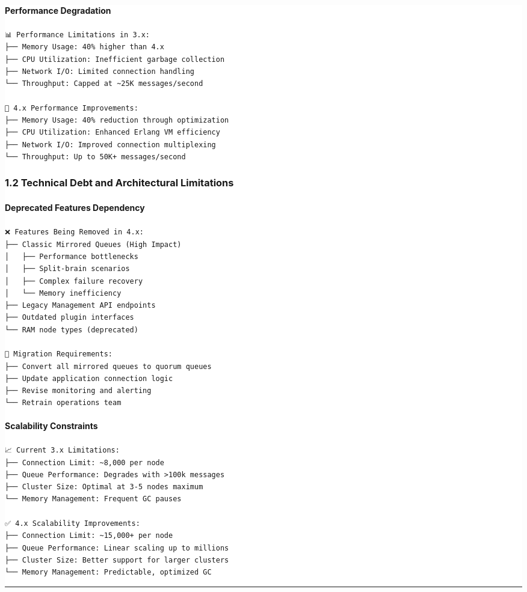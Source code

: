 #### **Performance Degradation**
```
📊 Performance Limitations in 3.x:
├── Memory Usage: 40% higher than 4.x
├── CPU Utilization: Inefficient garbage collection
├── Network I/O: Limited connection handling
└── Throughput: Capped at ~25K messages/second

🚀 4.x Performance Improvements:
├── Memory Usage: 40% reduction through optimization
├── CPU Utilization: Enhanced Erlang VM efficiency
├── Network I/O: Improved connection multiplexing
└── Throughput: Up to 50K+ messages/second
```

### 1.2 Technical Debt and Architectural Limitations

#### **Deprecated Features Dependency**
```
❌ Features Being Removed in 4.x:
├── Classic Mirrored Queues (High Impact)
│   ├── Performance bottlenecks
│   ├── Split-brain scenarios
│   ├── Complex failure recovery
│   └── Memory inefficiency
├── Legacy Management API endpoints
├── Outdated plugin interfaces
└── RAM node types (deprecated)

🔄 Migration Requirements:
├── Convert all mirrored queues to quorum queues
├── Update application connection logic
├── Revise monitoring and alerting
└── Retrain operations team
```

#### **Scalability Constraints**
```
📈 Current 3.x Limitations:
├── Connection Limit: ~8,000 per node
├── Queue Performance: Degrades with >100k messages
├── Cluster Size: Optimal at 3-5 nodes maximum
└── Memory Management: Frequent GC pauses

✅ 4.x Scalability Improvements:
├── Connection Limit: ~15,000+ per node
├── Queue Performance: Linear scaling up to millions
├── Cluster Size: Better support for larger clusters
└── Memory Management: Predictable, optimized GC
```

---
